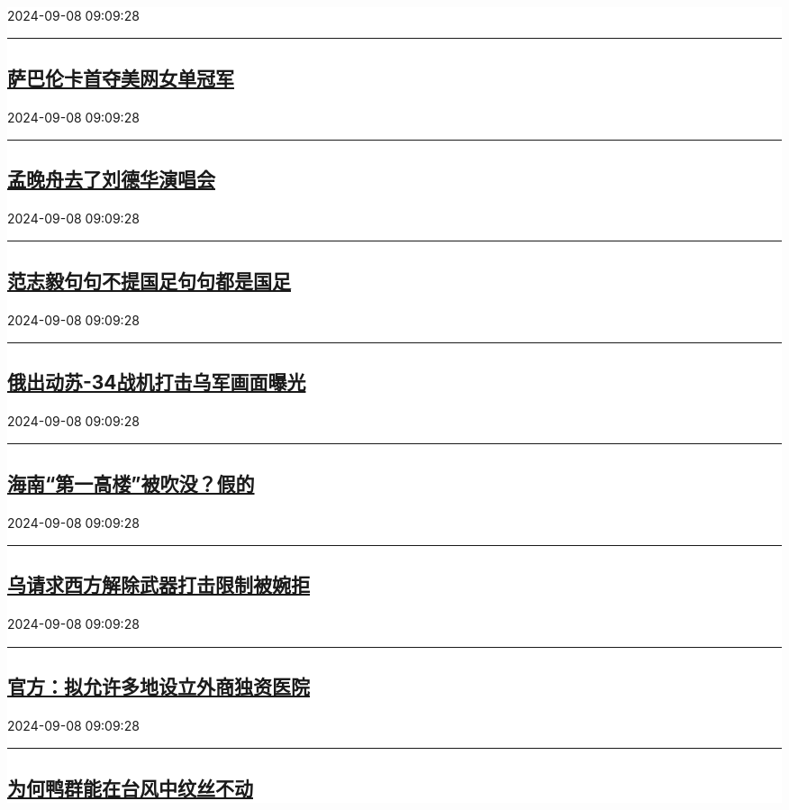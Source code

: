 2024-09-08 09:09:28

---
## [萨巴伦卡首夺美网女单冠军](https://www.toutiao.com/trending/7412056090126323210)

2024-09-08 09:09:28

---
## [孟晚舟去了刘德华演唱会](https://www.toutiao.com/trending/7410321781640200202)

2024-09-08 09:09:28

---
## [范志毅句句不提国足句句都是国足](https://www.toutiao.com/trending/7411358209602355209)

2024-09-08 09:09:28

---
## [俄出动苏-34战机打击乌军画面曝光](https://www.toutiao.com/trending/7411432907824398372)

2024-09-08 09:09:28

---
## [海南“第一高楼”被吹没？假的](https://www.toutiao.com/trending/7411146389776010764)

2024-09-08 09:09:28

---
## [乌请求西方解除武器打击限制被婉拒](https://www.toutiao.com/trending/7409484579851206692)

2024-09-08 09:09:28

---
## [官方：拟允许多地设立外商独资医院](https://www.toutiao.com/trending/7412107304679522323)

2024-09-08 09:09:28

---
## [为何鸭群能在台风中纹丝不动](https://www.toutiao.com/trending/7411171679889670180)
